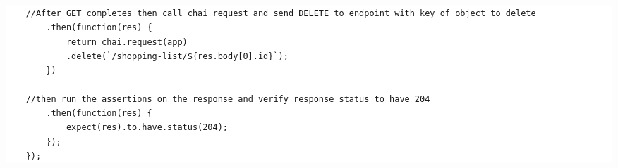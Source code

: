         //After GET completes then call chai request and send DELETE to endpoint with key of object to delete
            .then(function(res) {
                return chai.request(app)
                .delete(`/shopping-list/${res.body[0].id}`);
            })

        //then run the assertions on the response and verify response status to have 204
            .then(function(res) {
                expect(res).to.have.status(204);
            });
        });